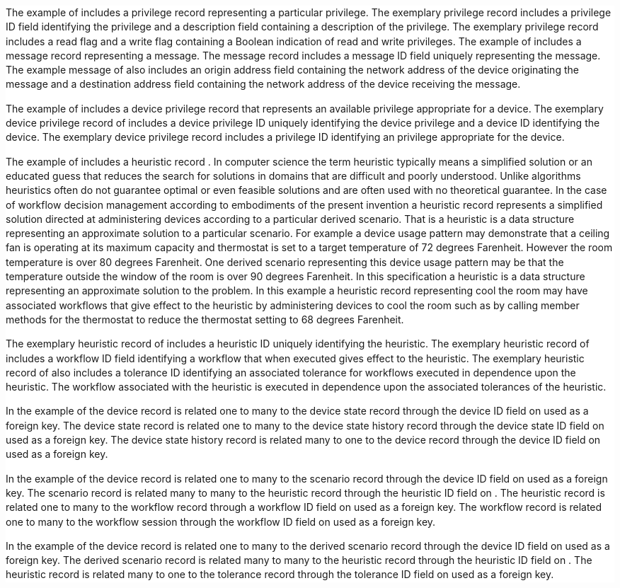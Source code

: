 The example of includes a privilege record representing a particular privilege. The exemplary privilege record includes a privilege ID field identifying the privilege and a description field containing a description of the privilege. The exemplary privilege record includes a read flag and a write flag containing a Boolean indication of read and write privileges. The example of includes a message record representing a message. The message record includes a message ID field uniquely representing the message. The example message of also includes an origin address field containing the network address of the device originating the message and a destination address field containing the network address of the device receiving the message.

The example of includes a device privilege record that represents an available privilege appropriate for a device. The exemplary device privilege record of includes a device privilege ID uniquely identifying the device privilege and a device ID identifying the device. The exemplary device privilege record includes a privilege ID identifying an privilege appropriate for the device.

The example of includes a heuristic record . In computer science the term heuristic typically means a simplified solution or an educated guess that reduces the search for solutions in domains that are difficult and poorly understood. Unlike algorithms heuristics often do not guarantee optimal or even feasible solutions and are often used with no theoretical guarantee. In the case of workflow decision management according to embodiments of the present invention a heuristic record represents a simplified solution directed at administering devices according to a particular derived scenario. That is a heuristic is a data structure representing an approximate solution to a particular scenario. For example a device usage pattern may demonstrate that a ceiling fan is operating at its maximum capacity and thermostat is set to a target temperature of 72 degrees Farenheit. However the room temperature is over 80 degrees Farenheit. One derived scenario representing this device usage pattern may be that the temperature outside the window of the room is over 90 degrees Farenheit. In this specification a heuristic is a data structure representing an approximate solution to the problem. In this example a heuristic record representing cool the room may have associated workflows that give effect to the heuristic by administering devices to cool the room such as by calling member methods for the thermostat to reduce the thermostat setting to 68 degrees Farenheit.

The exemplary heuristic record of includes a heuristic ID uniquely identifying the heuristic. The exemplary heuristic record of includes a workflow ID field identifying a workflow that when executed gives effect to the heuristic. The exemplary heuristic record of also includes a tolerance ID identifying an associated tolerance for workflows executed in dependence upon the heuristic. The workflow associated with the heuristic is executed in dependence upon the associated tolerances of the heuristic.

In the example of the device record is related one to many to the device state record through the device ID field on used as a foreign key. The device state record is related one to many to the device state history record through the device state ID field on used as a foreign key. The device state history record is related many to one to the device record through the device ID field on used as a foreign key.

In the example of the device record is related one to many to the scenario record through the device ID field on used as a foreign key. The scenario record is related many to many to the heuristic record through the heuristic ID field on . The heuristic record is related one to many to the workflow record through a workflow ID field on used as a foreign key. The workflow record is related one to many to the workflow session through the workflow ID field on used as a foreign key.

In the example of the device record is related one to many to the derived scenario record through the device ID field on used as a foreign key. The derived scenario record is related many to many to the heuristic record through the heuristic ID field on . The heuristic record is related many to one to the tolerance record through the tolerance ID field on used as a foreign key.
